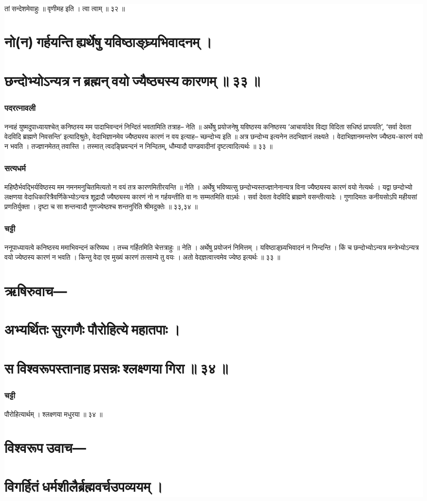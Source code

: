 तां सन्देशमेवाहुः ॥ वृणीमह इति । त्वा त्वाम् ॥ ३२ ॥

# **नो(न) गर्हयन्ति ह्यर्थेषु यविष्ठाङ्घ्र्यभिवादनम् ।**

# **छन्दोभ्योऽन्यत्र न ब्रह्मन् वयो ज्यैष्ठ्यस्य कारणम् ॥ ३३ ॥**

### **पदरत्नावली**

नन्वहं युष्मदुपाध्यायश्चेत् कनिष्ठस्य मम पादाभिवन्दनं निन्दितं भवतामिति तत्राह– नेति ॥ अर्थेषु प्रयोजनेषु यविष्ठस्य कनिष्ठस्य ‘आचार्यादेव विद्या विदिता सधिष्ठं प्रापयति’, ‘सर्वा देवता वेदविदि ब्राह्मणे निवसन्ति’ इत्यादिश्रुतेः, वेदाभिज्ञानमेव ज्यैष्ठ्यस्य कारणं न वय इत्याह– च्छन्दोभ्य इति ॥ अत्र छन्दोभ्य इत्यनेन तदभिज्ञानं लक्ष्यते । वेदाभिज्ञानमन्तरेण ज्यैष्ठ्य-कारणं वयो न भवति । तज्ज्ञानमेतत् तवास्ति । तस्मात् त्वदङ्घ्रिवन्दनं न निन्दितम्, धौम्यादौ पाण्डवादीनां दृष्टत्वादित्यर्थः ॥ ३३ ॥

### **सत्यधर्म**

महिष्ठैर्भवद्भिर्यविष्ठस्य मम नमनमनुचितमित्यतो न वयं तत्र कारणमितीरयन्ति ॥ नेति । अर्थेषु भविष्यत्सु छन्दोभ्यस्तज्ज्ञानेनान्यत्र विना ज्यैष्ठ्यस्य कारणं वयो नेत्यर्थः । यद्वा छन्दोभ्यो लक्षणया वेदाधिकारित्रैवर्णिकेभ्योऽन्यत्र शूद्रादौ ज्यैष्ठ्यस्य कारणं नो न गर्हयन्तीति वा नः सम्मतमिति वाऽर्थः । सर्वा देवता वेदविदि ब्राह्मणे वसन्तीत्यादेः । गुणादिमतः कनीयसोऽपि महीयसां प्रणतिर्युक्ता । दृष्टा च सा शन्तन्वादौ गुणज्येष्ठश्च शन्तनुरिति श्रीमदुक्तेः ॥ ३३,३४ ॥

### **चट्टी**

ननूपाध्यायत्वे कनिष्ठस्य ममाभिवन्दनं करिष्यथ । तच्च गर्हितमिति चेत्तत्राहुः ॥ नेति । अर्थेषु प्रयोजनं निमित्तम् । यविष्ठाङ्घ्र्यभिवादनं न निन्दन्ति । किं च छन्दोभ्योऽन्यत्र मन्त्रेभ्योऽन्यत्र वयो ज्येष्ठस्य कारणं न भवति । किन्तु वेदा एव मुख्यं कारणं तत्साम्ये तु वयः । अतो वेदज्ञत्वात्त्वमेव ज्येष्ठ इत्यर्थः ॥ ३३ ॥

# **ऋषिरुवाच—**

# **अभ्यर्थितः सुरगणैः पौरोहित्ये महातपाः ।**

# **स विश्वरूपस्तानाह प्रसन्नः श्लक्ष्णया गिरा ॥ ३४ ॥**

### **चट्टी**

पौरोहित्यार्थम् । श्लक्ष्णया मधुरया ॥ ३४ ॥

# **विश्वरूप उवाच—**

# **विगर्हितं धर्मशीलैर्ब्रह्मवर्चउपव्ययम् ।**
